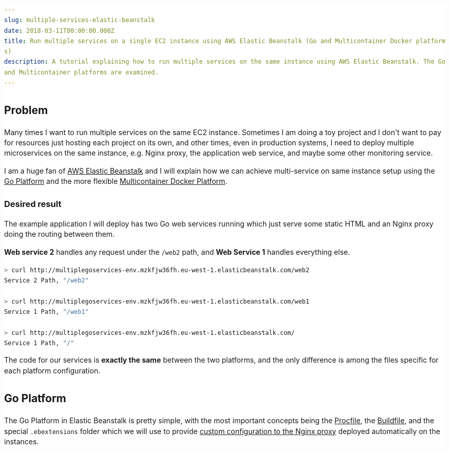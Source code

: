 ```yaml
---
slug: multiple-services-elastic-beanstalk
date: 2018-03-11T00:00:00.000Z
title: Run multiple services on a single EC2 instance using AWS Elastic Beanstalk (Go and Multicontainer Docker platforms)
description: A tutorial explaining how to run multiple services on the same instance using AWS Elastic Beanstalk. The Go and Multicontainer platforms are examined.
---
```


## Problem

Many times I want to run multiple services on the same EC2 instance. Sometimes I am doing a toy project and I don't want to pay for resources just hosting each project on its own, and other times, even in production systems, I need to deploy multiple microservices on the same instance, e.g. Nginx proxy, the application web service, and maybe some other monitoring service.

I am a huge fan of [AWS Elastic Beanstalk](https://aws.amazon.com/elasticbeanstalk/) and I will explain how we can achieve multi-service on same instance setup using the [Go Platform](https://docs.aws.amazon.com/elasticbeanstalk/latest/dg/go-environment.html) and the more flexible [Multicontainer Docker Platform](https://docs.aws.amazon.com/elasticbeanstalk/latest/dg/create_deploy_docker_ecs.html).

### Desired result

The example application I will deploy has two Go web services running which just serve some static HTML and an Nginx proxy doing the routing between them.

**Web service 2** handles any request under the `/web2` path, and **Web Service 1** handles everything else.

```sh
> curl http://multiplegoservices-env.mzkfjw36fh.eu-west-1.elasticbeanstalk.com/web2
Service 2 Path, "/web2"

> curl http://multiplegoservices-env.mzkfjw36fh.eu-west-1.elasticbeanstalk.com/web1
Service 1 Path, "/web1"

> curl http://multiplegoservices-env.mzkfjw36fh.eu-west-1.elasticbeanstalk.com/
Service 1 Path, "/"
```

The code for our services is **exactly the same** between the two platforms, and the only difference is among the files specific for each platform configuration.

## Go Platform

The Go Platform in Elastic Beanstalk is pretty simple, with the most important concepts being the [Procfile](https://docs.aws.amazon.com/elasticbeanstalk/latest/dg/go-procfile.html), the [Buildfile](https://docs.aws.amazon.com/elasticbeanstalk/latest/dg/go-buildfile.html), and the special `.ebextensions` folder which we will use to provide [custom configuration to the Nginx proxy](https://docs.aws.amazon.com/elasticbeanstalk/latest/dg/go-nginx.html) deployed automatically on the instances.
